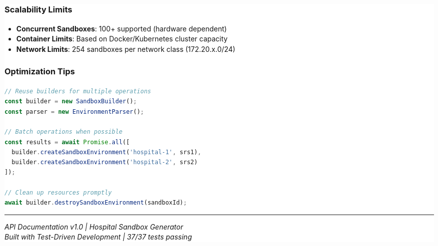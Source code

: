 ### Scalability Limits
- **Concurrent Sandboxes**: 100+ supported (hardware dependent)
- **Container Limits**: Based on Docker/Kubernetes cluster capacity
- **Network Limits**: 254 sandboxes per network class (172.20.x.0/24)

### Optimization Tips
```javascript
// Reuse builders for multiple operations
const builder = new SandboxBuilder();
const parser = new EnvironmentParser();

// Batch operations when possible
const results = await Promise.all([
  builder.createSandboxEnvironment('hospital-1', srs1),
  builder.createSandboxEnvironment('hospital-2', srs2)
]);

// Clean up resources promptly
await builder.destroySandboxEnvironment(sandboxId);
```

---

*API Documentation v1.0 | Hospital Sandbox Generator*  
*Built with Test-Driven Development | 37/37 tests passing*
